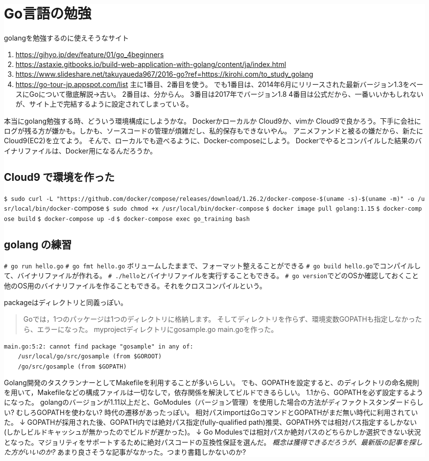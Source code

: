 # Go言語の勉強
golangを勉強するのに使えそうなサイト
1. https://gihyo.jp/dev/feature/01/go_4beginners
2. https://astaxie.gitbooks.io/build-web-application-with-golang/content/ja/index.html
3. https://www.slideshare.net/takuyaueda967/2016-go?ref=https://kirohi.com/to_study_golang
4. https://go-tour-jp.appspot.com/list
主に1番目、2番目を使う。
でも1番目は、2014年6月にリリースされた最新バージョン1.3をベースにGoについて徹底解説→古い。
2番目は、分からん。
3番目は2017年でバージョン1.8
4番目は公式だから、一番いいかもしれないが、サイト上で完結するように設定されてしまっている。


本当にgolang勉強する時、どういう環境構成にしようかな。
Dockerかローカルか
Cloud9か、vimか
Cloud9で良かろう。下手に会社にログが残る方が嫌かも。しかも、ソースコードの管理が煩雑だし、私的保存もできないやん。
アニメファンドと被るの嫌だから、新たにCloud9(EC2)を立てよう。
そんで、ローカルでも遊べるように、Docker-composeにしよう。
Dockerでやるとコンパイルした結果のバイナリファイルは、Docker用になるんだろうか。

## Cloud9 で環境を作った
`$ sudo curl -L "https://github.com/docker/compose/releases/download/1.26.2/docker-compose-$(uname -s)-$(uname -m)" -o /usr/local/bin/docker-`compose
`$ sudo chmod +x /usr/local/bin/docker-compose`
`$ docker image pull golang:1.15`
`$ docker-compose build`
`$ docker-compose up -d`
`$ docker-compose exec go_training bash`

## golang の練習
`# go run hello.go`
`# go fmt hello.go`
ボリュームしたままで、フォーマット整えることができる
`# go build hello.go`でコンパイルして、バイナリファイルが作れる。
`# ./hello`とバイナリファイルを実行することもできる。
`# go version`でどのOSか確認しておくこと
他のOS用のバイナリファイルを作ることもできる。それをクロスコンパイルという。

packageはディレクトリと同義っぽい。
>Goでは，1つのパッケージは1つのディレクトリに格納します。
そしてディレクトリを作らず、環境変数GOPATHも指定しなかったら、エラーになった。
myprojectディレクトリにgosample.go main.goを作った。
```
main.go:5:2: cannot find package "gosample" in any of:
    /usr/local/go/src/gosample (from $GOROOT)
    /go/src/gosample (from $GOPATH)
```
Golang開発のタスクランナーとしてMakefileを利用することが多いらしい。
でも、GOPATHを設定すると、のディレクトリの命名規則を用いて，Makefileなどの構成ファイルは一切なしで，依存関係を解決してビルドできるらしい。
1.1から、GOPATHを必ず設定するようになった。
golangのバージョンが1.11以上だと、GoModules（バージョン管理）を使用した場合の方法がディファクトスタンダードらしい?
むしろGOPATHを使わない?
時代の遷移があったっぽい。
相対パスimportはGoコマンドとGOPATHがまだ無い時代に利用されていた。
↓
GOPATHが採用された後、GOPATH内では絶対パス指定(fully-qualified path)推奨、GOPATH外では相対パス指定するしかない(しかしビルドキャッシュが無かったのでビルドが遅かった)。
↓
Go Modulesでは相対パスか絶対パスのどちらかしか選択できない状況となった。マジョリティをサポートするために絶対パスコードの互換性保証を選んだ。
_概念は獲得できるだろうが、最新版の記事を探した方がいいのか?_
あまり良さそうな記事がなかった。つまり書籍しかないのか?